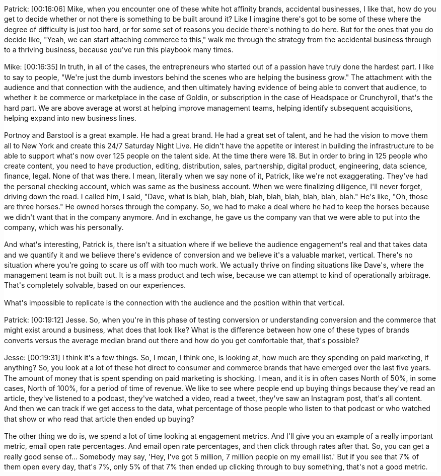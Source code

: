 Patrick: [00:16:06] Mike, when you encounter one of these white hot affinity brands, accidental businesses, I like that, how do you get to decide whether or not there is something to be built around it? Like I imagine there's got to be some of these where the degree of difficulty is just too hard, or for some set of reasons you decide there's nothing to do here. But for the ones that you do decide like, "Yeah, we can start attaching commerce to this," walk me through the strategy from the accidental business through to a thriving business, because you've run this playbook many times.

Mike: [00:16:35] In truth, in all of the cases, the entrepreneurs who started out of a passion have truly done the hardest part. I like to say to people, "We're just the dumb investors behind the scenes who are helping the business grow." The attachment with the audience and that connection with the audience, and then ultimately having evidence of being able to convert that audience, to whether it be commerce or marketplace in the case of Goldin, or subscription in the case of Headspace or Crunchyroll, that's the hard part. We are above average at worst at helping improve management teams, helping identify subsequent acquisitions, helping expand into new business lines.

Portnoy and Barstool is a great example. He had a great brand. He had a great set of talent, and he had the vision to move them all to New York and create this 24/7 Saturday Night Live. He didn't have the appetite or interest in building the infrastructure to be able to support what's now over 125 people on the talent side. At the time there were 18. But in order to bring in 125 people who create content, you need to have production, editing, distribution, sales, partnership, digital product, engineering, data science, finance, legal. None of that was there. I mean, literally when we say none of it, Patrick, like we're not exaggerating. They've had the personal checking account, which was same as the business account. When we were finalizing diligence, I'll never forget, driving down the road. I called him, I said, "Dave, what is blah, blah, blah, blah, blah, blah, blah, blah, blah." He's like, "Oh, those are three horses." He owned horses through the company. So, we had to make a deal where he had to keep the horses because we didn't want that in the company anymore. And in exchange, he gave us the company van that we were able to put into the company, which was his personally.

And what's interesting, Patrick is, there isn't a situation where if we believe the audience engagement's real and that takes data and we quantify it and we believe there's evidence of conversion and we believe it's a valuable market, vertical. There's no situation where you're going to scare us off with too much work. We actually thrive on finding situations like Dave's, where the management team is not built out. It is a mass product and tech wise, because we can attempt to kind of operationally arbitrage. That's completely solvable, based on our experiences.

What's impossible to replicate is the connection with the audience and the position within that vertical.

Patrick: [00:19:12] Jesse. So, when you're in this phase of testing conversion or understanding conversion and the commerce that might exist around a business, what does that look like? What is the difference between how one of these types of brands converts versus the average median brand out there and how do you get comfortable that, that's possible?

Jesse: [00:19:31] I think it's a few things. So, I mean, I think one, is looking at, how much are they spending on paid marketing, if anything? So, you look at a lot of these hot direct to consumer and commerce brands that have emerged over the last five years. The amount of money that is spent spending on paid marketing is shocking. I mean, and it is in often cases North of 50%, in some cases, North of 100%, for a period of time of revenue. We like to see where people end up buying things because they've read an article, they've listened to a podcast, they've watched a video, read a tweet, they've saw an Instagram post, that's all content. And then we can track if we get access to the data, what percentage of those people who listen to that podcast or who watched that show or who read that article then ended up buying?

The other thing we do is, we spend a lot of time looking at engagement metrics. And I'll give you an example of a really important metric, email open rate percentages. And email open rate percentages, and then click through rates after that. So, you can get a really good sense of... Somebody may say, 'Hey, I've got 5 million, 7 million people on my email list.' But if you see that 7% of them open every day, that's 7%, only 5% of that 7% then ended up clicking through to buy something, that's not a good metric.
